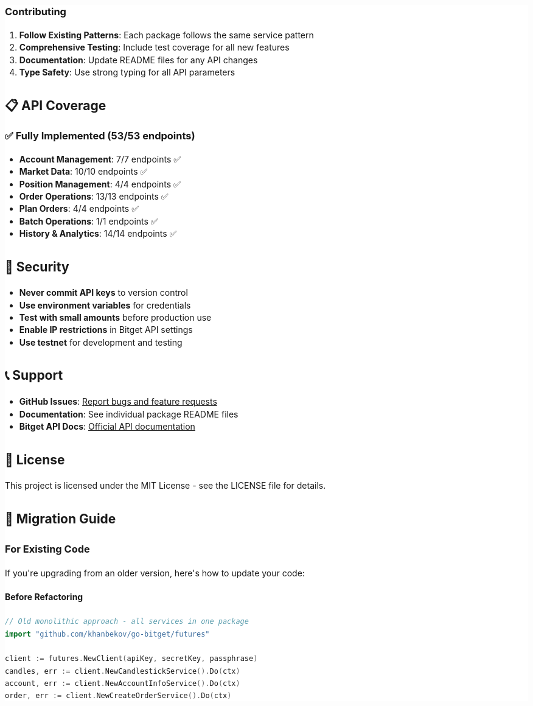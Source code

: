 ### Contributing

1. **Follow Existing Patterns**: Each package follows the same service pattern
2. **Comprehensive Testing**: Include test coverage for all new features
3. **Documentation**: Update README files for any API changes
4. **Type Safety**: Use strong typing for all API parameters

## 📋 API Coverage

### ✅ Fully Implemented (53/53 endpoints)

- **Account Management**: 7/7 endpoints ✅
- **Market Data**: 10/10 endpoints ✅  
- **Position Management**: 4/4 endpoints ✅
- **Order Operations**: 13/13 endpoints ✅
- **Plan Orders**: 4/4 endpoints ✅
- **Batch Operations**: 1/1 endpoints ✅
- **History & Analytics**: 14/14 endpoints ✅

## 🔐 Security

- **Never commit API keys** to version control
- **Use environment variables** for credentials
- **Test with small amounts** before production use
- **Enable IP restrictions** in Bitget API settings
- **Use testnet** for development and testing

## 📞 Support

- **GitHub Issues**: [Report bugs and feature requests](https://github.com/khanbekov/go-bitget/issues)
- **Documentation**: See individual package README files
- **Bitget API Docs**: [Official API documentation](https://bitgetlimited.github.io/apidoc/en/mix/)

## 📄 License

This project is licensed under the MIT License - see the LICENSE file for details.

## 🔄 Migration Guide

### For Existing Code

If you're upgrading from an older version, here's how to update your code:

#### Before Refactoring
```go
// Old monolithic approach - all services in one package
import "github.com/khanbekov/go-bitget/futures"

client := futures.NewClient(apiKey, secretKey, passphrase)
candles, err := client.NewCandlestickService().Do(ctx)
account, err := client.NewAccountInfoService().Do(ctx)
order, err := client.NewCreateOrderService().Do(ctx)
```
